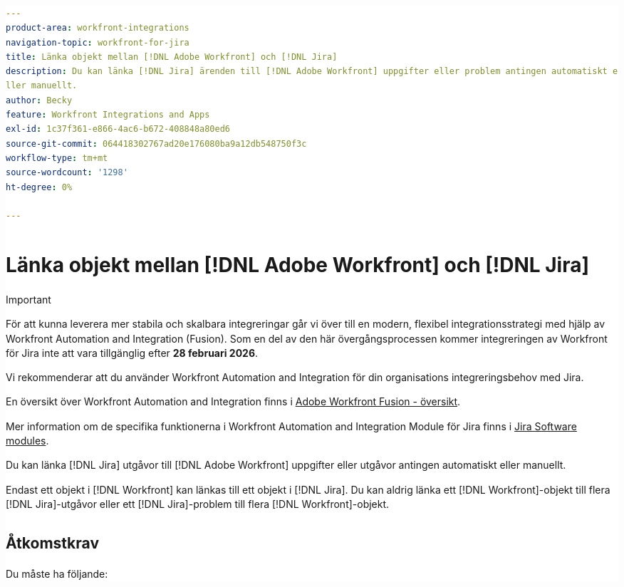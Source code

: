 ```yaml
---
product-area: workfront-integrations
navigation-topic: workfront-for-jira
title: Länka objekt mellan [!DNL Adobe Workfront] och [!DNL Jira]
description: Du kan länka [!DNL Jira] ärenden till [!DNL Adobe Workfront] uppgifter eller problem antingen automatiskt eller manuellt.
author: Becky
feature: Workfront Integrations and Apps
exl-id: 1c37f361-e866-4ac6-b672-408848a80ed6
source-git-commit: 064418302767ad20e176080ba9a12db548750f3c
workflow-type: tm+mt
source-wordcount: '1298'
ht-degree: 0%

---
```


# Länka objekt mellan [!DNL Adobe Workfront] och [!DNL Jira]



>[!IMPORTANT]
>
>För att kunna leverera mer stabila och skalbara integreringar går vi över till en modern, flexibel integrationsstrategi med hjälp av Workfront Automation and Integration (Fusion). Som en del av den här övergångsprocessen kommer integreringen av Workfront för Jira inte att vara tillgänglig efter **28 februari 2026**.
>
>Vi rekommenderar att du använder Workfront Automation and Integration för din organisations integreringsbehov med Jira.
>
>En översikt över Workfront Automation and Integration finns i [Adobe Workfront Fusion - översikt](https://experienceleague.adobe.com/sv/docs/workfront-fusion/using/get-started-with-fusion/understand-workfront-fusion/workfront-fusion-overview).
>
>Mer information om de specifika funktionerna i Workfront Automation and Integration Module för Jira finns i [Jira Software modules](https://experienceleague.adobe.com/sv/docs/workfront-fusion/using/references/apps-and-their-modules/third-party-app-connectors/jira-software-modules).



Du kan länka [!DNL Jira] utgåvor till [!DNL Adobe Workfront] uppgifter eller utgåvor antingen automatiskt eller manuellt.

Endast ett objekt i [!DNL Workfront] kan länkas till ett objekt i [!DNL Jira]. Du kan aldrig länka ett [!DNL Workfront]-objekt till flera [!DNL Jira]-utgåvor eller ett [!DNL Jira]-problem till flera [!DNL Workfront]-objekt.

## Åtkomstkrav

Du måste ha följande:
